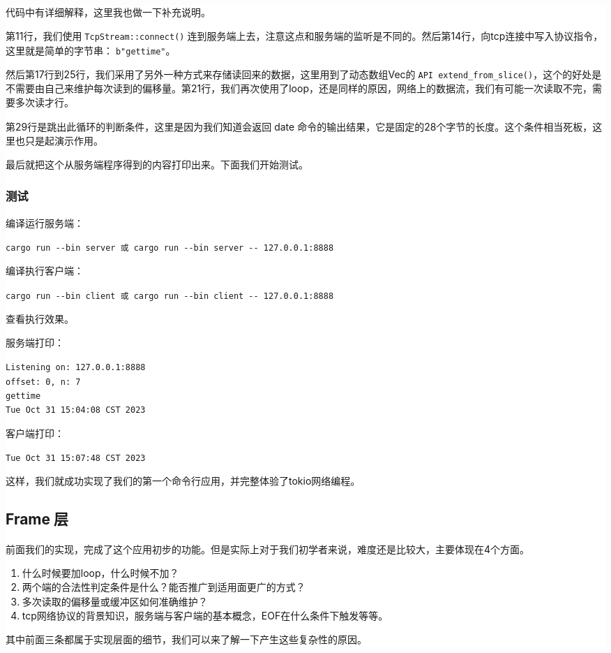 代码中有详细解释，这里我也做一下补充说明。

第11行，我们使用 `TcpStream::connect()` 连到服务端上去，注意这点和服务端的监听是不同的。然后第14行，向tcp连接中写入协议指令，这里就是简单的字节串： `b"gettime"`。

然后第17行到25行，我们采用了另外一种方式来存储读回来的数据，这里用到了动态数组Vec的 `API extend_from_slice()`，这个的好处是不需要由自己来维护每次读到的偏移量。第21行，我们再次使用了loop，还是同样的原因，网络上的数据流，我们有可能一次读取不完，需要多次读才行。

第29行是跳出此循环的判断条件，这里是因为我们知道会返回 date 命令的输出结果，它是固定的28个字节的长度。这个条件相当死板，这里也只是起演示作用。

最后就把这个从服务端程序得到的内容打印出来。下面我们开始测试。

### 测试

编译运行服务端：

```plain
cargo run --bin server 或 cargo run --bin server -- 127.0.0.1:8888

```

编译执行客户端：

```plain
cargo run --bin client 或 cargo run --bin client -- 127.0.0.1:8888

```

查看执行效果。

服务端打印：

```plain
Listening on: 127.0.0.1:8888
offset: 0, n: 7
gettime
Tue Oct 31 15:04:08 CST 2023

```

客户端打印：

```plain
Tue Oct 31 15:07:48 CST 2023

```

这样，我们就成功实现了我们的第一个命令行应用，并完整体验了tokio网络编程。

## Frame 层

前面我们的实现，完成了这个应用初步的功能。但是实际上对于我们初学者来说，难度还是比较大，主要体现在4个方面。

1. 什么时候要加loop，什么时候不加？
2. 两个端的合法性判定条件是什么？能否推广到适用面更广的方式？
3. 多次读取的偏移量或缓冲区如何准确维护？
4. tcp网络协议的背景知识，服务端与客户端的基本概念，EOF在什么条件下触发等等。

其中前面三条都属于实现层面的细节，我们可以来了解一下产生这些复杂性的原因。
